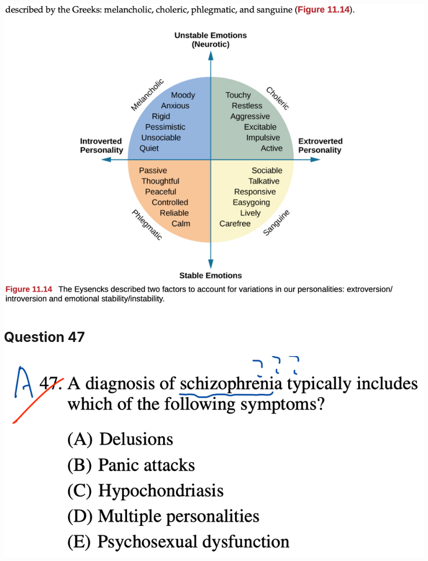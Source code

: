![image-20180801180424633](assets/image-20180801180424633.png)

# Question 47

![image-20180801180535865](assets/image-20180801180535865.png)
